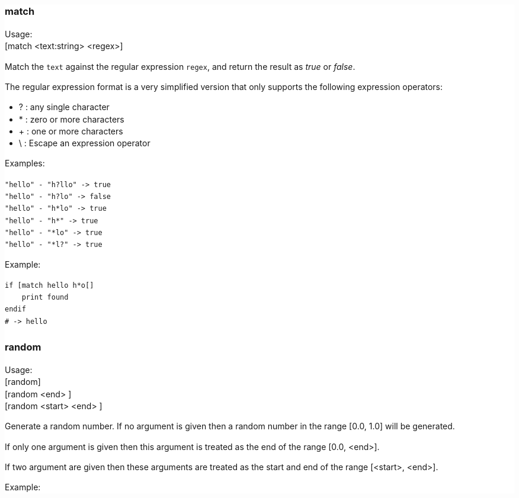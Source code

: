 
<a name="macro_match"></a>
### match

Usage:  
[match &lt;text:string> &lt;regex>]

Match the `text` against the regular expression `regex`, and return the result as *true* or *false*.

The regular expression format is a very simplified version that only supports the following expression operators:

- ? : any single character
- \* : zero or more characters
- \+ : one or more characters
- \\ : Escape an expression operator

Examples:

```text
"hello" - "h?llo" -> true
"hello" - "h?lo" -> false
"hello" - "h*lo" -> true
"hello" - "h*" -> true
"hello" - "*lo" -> true
"hello" - "*l?" -> true
```

Example:

```text
if [match hello h*o[]
	print found
endif
# -> hello
```


<a name="macro_random"></a>
### random

Usage:  
[random]  
[random &lt;end> ]  
[random &lt;start> &lt;end> ]

Generate a random number. If no argument is given then a random number in the range [0.0, 1.0] will be generated.

If only one argument is given then this argument is treated as the end of the range [0.0, &lt;end>].

If two argument are given then these arguments are treated as the start and end of the range [&lt;start>, &lt;end>].

Example:
